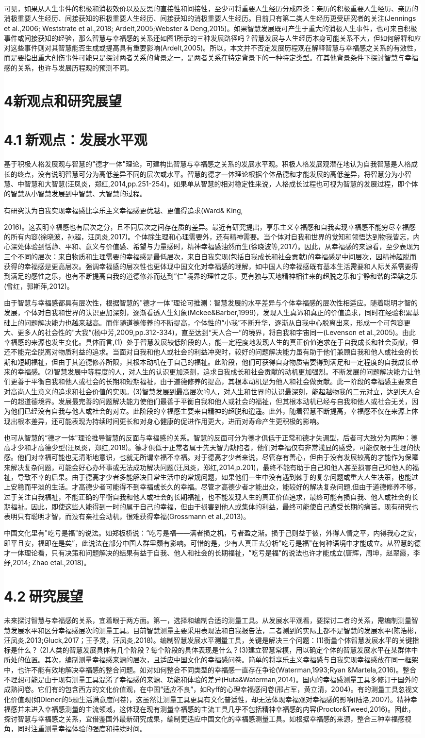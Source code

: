 可见，如果从人生事件的积极和消极效价以及反思的直接性和间接性，至少可将重要人生经历分成四类：亲历的积极重要人生经历、亲历的消极重要人生经历、间接获知的积极重要人生经历、间接获知的消极重要人生经历。目前只有第二类人生经历更受研究者的关注(Jennings et al.,2006; Weststrate et al.,2018; Ardelt,2005;Webster & Deng,2015)。如果智慧发展既可产生于重大的消极人生事件，也可来自积极事件或间接获知的经验，那么智慧与幸福感的关系还如图1所示的三种发展路径吗？智慧发展与人生经历本身可能关系不大，但如何解释和应对这些事件则对其智慧能否生成或提高具有重要影响(Ardelt,2005)。所以，本文并不否定发展历程观在解释智慧与幸福感之关系的有效性，而是要指出重大创伤事件可能只是探讨两者关系的背景之一，是两者关系在特定背景下的一种特定类型。在其他背景条件下探讨智慧与幸福感的关系，也许与发展历程观的预测不同。

# 4新观点和研究展望

# 4.1 新观点：发展水平观

基于积极人格发展观与智慧的"德才一体"理论，可建构出智慧与幸福感之关系的发展水平观。积极人格发展观潜在地认为自我智慧是人格成长的终点，没有说明智慧可分为高低差异不同的层次或水平。智慧的德才一体理论根据个体品德和才能发展的高低差异，将智慧分为小智慧、中智慧和大智慧(汪凤炎，郑红,2014,pp.251-254)。如果单从智慧的相对稳定性来说，人格成长过程也可视为智慧的发展过程，即个体的智慧从小智慧发展到中智慧、大智慧的过程。

有研究认为自我实现幸福感比享乐主义幸福感更优越、更值得追求(Ward& King,

2016)。这表明幸福感也有层次之分，且不同层次之间存在质的差异。最近有研究提出，享乐主义幸福感和自我实现幸福感不能穷尽幸福感的所有内容(徐晓波，孙超，汪凤炎,2017)。个体除生理和心理需要外，还有精神需要。当个体对自我和世界的觉知和领悟达到物我皆忘，内心深处体验到恬静、平和、意义与价值感、希望与力量感时，精神幸福感油然而生(徐晓波等,2017)。因此，从幸福感的来源看，至少表现为三个不同的层次：来自物质和生理需要的幸福感是最低层次，来自自我实现(包括自我成长和社会贡献)的幸福感是中间层次，因精神超脱而获得的幸福感是更高层次。强调幸福感的层次性也更体现中国文化对幸福感的理解，如中国人的幸福感既有基本生活需要和人际关系需要得到满足的感性之乐，也有不断提高自我的道德修养而达到“仁"境界的理性之乐，更有独与天地精神相往来的超脱之乐和宁静和谐的涅槃之乐(曾红，郭斯萍,2012)。

由于智慧与幸福感都具有层次性，根据智慧的"德才一体"理论可推测：智慧发展的水平差异与个体幸福感的层次性相适应。随着聪明才智的发展，个体对自我和世界的认识更加深刻，逐渐看透人生幻象(Mckee&Barber,1999)，发现人生真谛和真正的价值追求，同时在经验积累基础上的问题解决能力也越来越高。而伴随道德修养的不断提高，个体性的“小我”不断升华，逐渐从自我中心脱离出来，形成一个可包容更大、更多人的社会性的"大我”(杨中芳,2009,pp.312-334)，直至达到“天人合一”的境界，将自我和宇宙同一(Levenson et al.,2005)。由此幸福感的来源也发生变化。具体而言,(1）处于智慧发展较低阶段的人，能一定程度地发现人生的真正价值追求在于自我成长和社会贡献，但还不能完全脱离对物质利益的追求。当面对自我和他人或社会的利益冲突时，较好的问题解决能力虽有助于他们兼顾自我和他人或社会的长期和短期福祉，但由于其道德修养所限，其根本动机在于自己的福祉。此阶段，他们可获得自身物质需要得到满足和一定程度的自我成长带来的幸福感。(2)智慧发展中等程度的人，对人生的认识更加深刻，追求自我成长和社会贡献的动机更加强烈。不断发展的问题解决能力让他们更善于平衡自我和他人或社会的长期和短期福祉，由于道德修养的提高，其根本动机是为他人和社会做贡献。此一阶段的幸福感主要来自对高尚人生意义的追求和社会价值的实现。(3)智慧发展到最高层次的人，对人生和世界的认识最深刻，能超越物我的二元对立，达到天人合一的超道德境界。发展最完善的问题解决能力使他们最善于平衡自我和他人或社会的福祉，但其根本动机已经与自我和他人或社会无关，因为他们已经没有自我与他人或社会的对立。此阶段的幸福感主要来自精神的超脱和逍遥。此外，随着智慧不断提高，幸福感不仅在来源上体现出根本差异，还可能表现为持续时间更长和对身心健康的促进作用更大，进而对寿命产生更积极的影响。

也可从智慧的“德才一体"理论推导智慧的反面与幸福感的关系。智慧的反面可分为德才俱低于正常和德才失调型，后者可大致分为两种：德高才少和才高德少型(汪凤炎，郑红,2018)。德才俱低于正常者属于先天智力缺陷者，他们对幸福仅有非常浅显的感受，可能仅限于生理的快感。他们对幸福可能也无清晰地意识，也就无所谓幸福不幸福。对于德高才少者来说，尽管存有善心，但由于没有发展较高的才能作为保障来解决复杂问题，可能会好心办坏事或无法成功解决问题(汪凤炎，郑红,2014,p.201)，最终不能有助于自己和他人甚至损害自己和他人的福祉，导致不幸的后果。由于德高才少者多能解决日常生活中的常规问题，如果他们一生中没有遇到棘手的复杂问题或重大人生决策，也能过上安稳而平淡的生活。才高德少者可能得不到幸福或长久的幸福。尽管才高德少者才能出众，能较好的解决复杂问题,但由于道德修养不够，过于关注自我福祉，不能正确的平衡自我和他人或社会的长期福祉，也不能发现人生的真正价值追求，最终可能有损自我、他人或社会的长期福祉。因此，即使这些人能得到一时的属于自己的幸福，但由于损害到他人或集体的利益，最终可能使自己遭受长期的痛苦。现有研究也表明只有聪明才智，而没有亲社会动机，很难获得幸福(Grossmann et al.,2013)。

中国文化里有"吃亏是福"的说法。如郑板桥说：“吃亏是福——满者损之机，亏者盈之渐。损于己则益于彼，外得人情之平，内得我心之安，即平且安，福即在是矣”，此说法在部分中国人群里颇有影响。可惜的是，少有人真正去分析"吃亏是福"在何种语境中才能成立。从智慧的德才一体理论看，只有决策和问题解决的结果有益于自我、他人和社会的长期福祉，“吃亏是福"的说法也许才能成立(唐辉，周坤，赵翠霞，李纾,2014; Zhao etal.,2018)。

# 4.2 研究展望

未来探讨智慧与幸福感的关系，宜着眼于两方面。第一，选择和编制合适的测量工具。从发展水平观看，要探讨二者的关系，需编制测量智慧发展水平和区分幸福感层次的测量工具。目前智慧测量主要采用表现法和自我报告法，二者测到的实际上都不是智慧的发展水平(陈浩彬，汪凤炎,2013;Gluck,2017；王予灵，汪凤炎,2018)。编制智慧发展水平测量工具，关键是解决三个问题：(1)衡量个体智慧发展水平的关键指标是什么？ (2)人类的智慧发展具体有几个阶段？每个阶段的具体表现是什么？(3)建立智慧常模，用以确定个体的智慧发展水平在某群体中所处的位置。其次，编制测量幸福感来源的层次，且适应中国文化的幸福感问卷。简单的将享乐主义幸福感与自我实现幸福感放在同一框架中，也许不能有效地解决幸福感的整合问题。如对如何整合不同类型的幸福感一直存在争论(Waterman,1993;Ryan &Martela,2016)。整合不理想可能是由于现有测量工具混淆了幸福感的来源、功能和体验的差异(Huta&Waterman,2014)。国内的幸福感测量工具多修订于国外的成熟问卷。它们有的包含西方的文化价值观，在中国“适应不良”，如Ryff的心理幸福感问卷(邢占军，黄立清，2004)。有的测量工具忽视文化价值观(如Diener的5题生活满意度问卷)，这虽然让测量工具更具有文化普适性，却无法体现幸福观对幸福感的影响(陆洛,2007)。精神幸福感并未进入幸福感测量的主流领域，这体现在现有测量幸福感的主流工具几乎不包括精神幸福感的内容(Proctor&Tweed,2016)。因此，探讨智慧与幸福感之关系，宜借鉴国外最新研究成果，编制更适应中国文化的幸福感测量工具。如根据幸福感的来源，整合三种幸福感视角，同时注重测量幸福体验的强度和持续时间。

